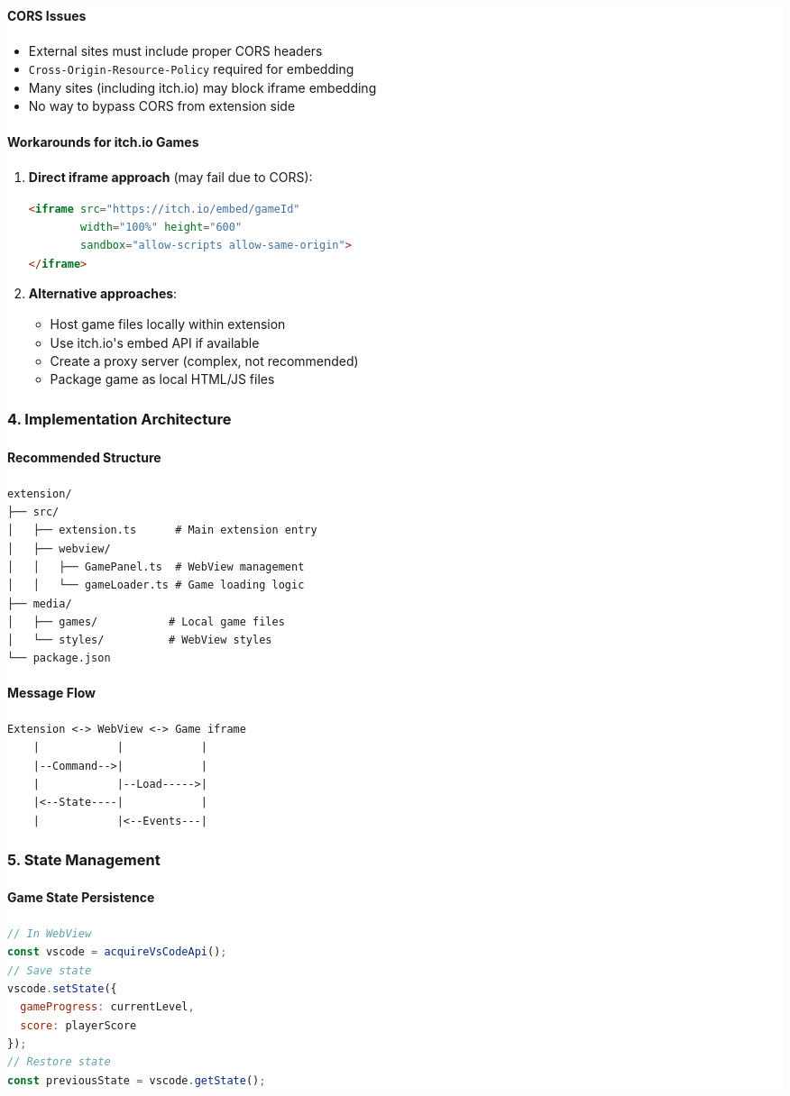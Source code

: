#### CORS Issues
- External sites must include proper CORS headers
- `Cross-Origin-Resource-Policy` required for embedding
- Many sites (including itch.io) may block iframe embedding
- No way to bypass CORS from extension side

#### Workarounds for itch.io Games
1. **Direct iframe approach** (may fail due to CORS):
   ```html
   <iframe src="https://itch.io/embed/gameId" 
           width="100%" height="600"
           sandbox="allow-scripts allow-same-origin">
   </iframe>
   ```

2. **Alternative approaches**:
   - Host game files locally within extension
   - Use itch.io's embed API if available
   - Create a proxy server (complex, not recommended)
   - Package game as local HTML/JS files

### 4. Implementation Architecture

#### Recommended Structure
```
extension/
├── src/
│   ├── extension.ts      # Main extension entry
│   ├── webview/
│   │   ├── GamePanel.ts  # WebView management
│   │   └── gameLoader.ts # Game loading logic
├── media/
│   ├── games/           # Local game files
│   └── styles/          # WebView styles
└── package.json
```

#### Message Flow
```
Extension <-> WebView <-> Game iframe
    |            |            |
    |--Command-->|            |
    |            |--Load----->|
    |<--State----|            |
    |            |<--Events---|
```

### 5. State Management

#### Game State Persistence
```javascript
// In WebView
const vscode = acquireVsCodeApi();
// Save state
vscode.setState({ 
  gameProgress: currentLevel,
  score: playerScore 
});
// Restore state
const previousState = vscode.getState();
```
